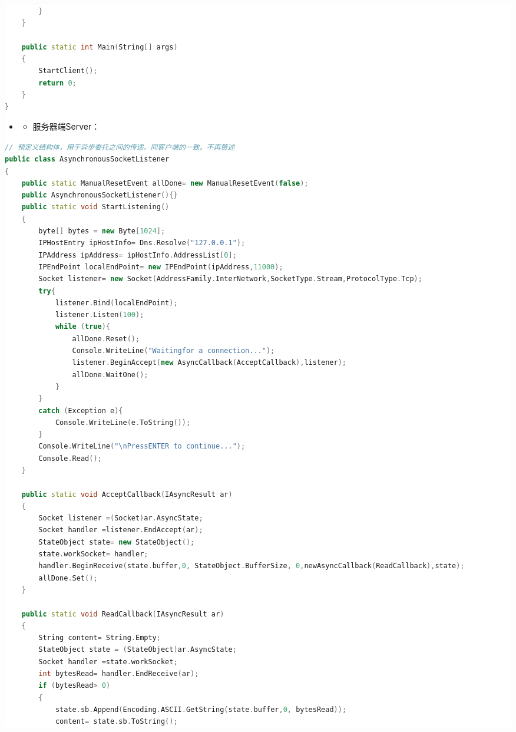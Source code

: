 ```cpp
		}
    }

    public static int Main(String[] args)
    {
        StartClient();
        return 0;
    }
}
```

* 	* 服务器端Server：

```cpp
// 预定义结构体，用于异步委托之间的传递。同客户端的一致。不再赘述
public class AsynchronousSocketListener
{
    public static ManualResetEvent allDone= new ManualResetEvent(false);
    public AsynchronousSocketListener(){}
    public static void StartListening()
    {
        byte[] bytes = new Byte[1024];
		IPHostEntry ipHostInfo= Dns.Resolve("127.0.0.1");
        IPAddress ipAddress= ipHostInfo.AddressList[0];
        IPEndPoint localEndPoint= new IPEndPoint(ipAddress,11000);
		Socket listener= new Socket(AddressFamily.InterNetwork,SocketType.Stream,ProtocolType.Tcp);
		try{
            listener.Bind(localEndPoint);
            listener.Listen(100);
            while (true){
                allDone.Reset();
                Console.WriteLine("Waitingfor a connection...");
                listener.BeginAccept(new AsyncCallback(AcceptCallback),listener);
                allDone.WaitOne();
            }
        }
        catch (Exception e){
            Console.WriteLine(e.ToString());
		}
        Console.WriteLine("\nPressENTER to continue...");
        Console.Read();
    }

    public static void AcceptCallback(IAsyncResult ar)
    {
		Socket listener =(Socket)ar.AsyncState;
        Socket handler =listener.EndAccept(ar);
        StateObject state= new StateObject();
        state.workSocket= handler;
        handler.BeginReceive(state.buffer,0, StateObject.BufferSize, 0,newAsyncCallback(ReadCallback),state);
		allDone.Set();
    }

    public static void ReadCallback(IAsyncResult ar)
    {
        String content= String.Empty;
        StateObject state = (StateObject)ar.AsyncState;
        Socket handler =state.workSocket;
        int bytesRead= handler.EndReceive(ar);
        if (bytesRead> 0)
        {
			state.sb.Append(Encoding.ASCII.GetString(state.buffer,0, bytesRead));
            content= state.sb.ToString();
```